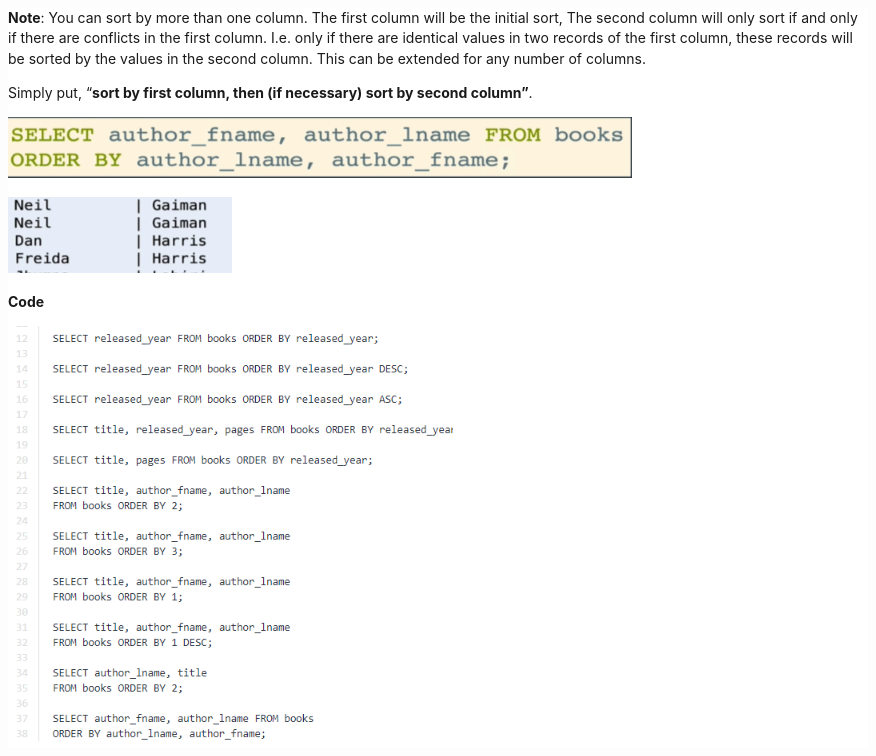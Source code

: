 **Note**: You can sort by more than one column. The first column will be
the initial sort, The second column will only sort if and only if there
are conflicts in the first column. I.e. only if there are identical
values in two records of the first column, these records will be sorted
by the values in the second column. This can be extended for any number
of columns.

Simply put, “**sort by first column, then (if necessary) sort by second
column”**.

<img src="./media/image173.png" style="width:6.5in;height:0.62847in" />

<img src="./media/image174.png"
style="width:2.33354in;height:0.79174in" />

**Code**

<img src="./media/image175.png"
style="width:5.07544in;height:4.33371in" />
